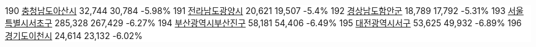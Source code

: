   <tr class="item">
    <td>190</td>
    <td><a href="/apt/충청남도아산시">충청남도아산시</a></td>
    <td>32,744</td>
    <td>30,784</td>
    <td>-5.98%</td>
  </tr>

  <tr class="item">
    <td>191</td>
    <td><a href="/apt/전라남도광양시">전라남도광양시</a></td>
    <td>20,621</td>
    <td>19,507</td>
    <td>-5.4%</td>
  </tr>

  <tr class="item">
    <td>192</td>
    <td><a href="/apt/경상남도함안군">경상남도함안군</a></td>
    <td>18,789</td>
    <td>17,792</td>
    <td>-5.31%</td>
  </tr>

  <tr class="item">
    <td>193</td>
    <td><a href="/apt/서울특별시서초구">서울특별시서초구</a></td>
    <td>285,328</td>
    <td>267,429</td>
    <td>-6.27%</td>
  </tr>

  <tr class="item">
    <td>194</td>
    <td><a href="/apt/부산광역시부산진구">부산광역시부산진구</a></td>
    <td>58,181</td>
    <td>54,406</td>
    <td>-6.49%</td>
  </tr>

  <tr class="item">
    <td>195</td>
    <td><a href="/apt/대전광역시서구">대전광역시서구</a></td>
    <td>53,625</td>
    <td>49,932</td>
    <td>-6.89%</td>
  </tr>

  <tr class="item">
    <td>196</td>
    <td><a href="/apt/경기도이천시">경기도이천시</a></td>
    <td>24,614</td>
    <td>23,132</td>
    <td>-6.02%</td>
  </tr>
